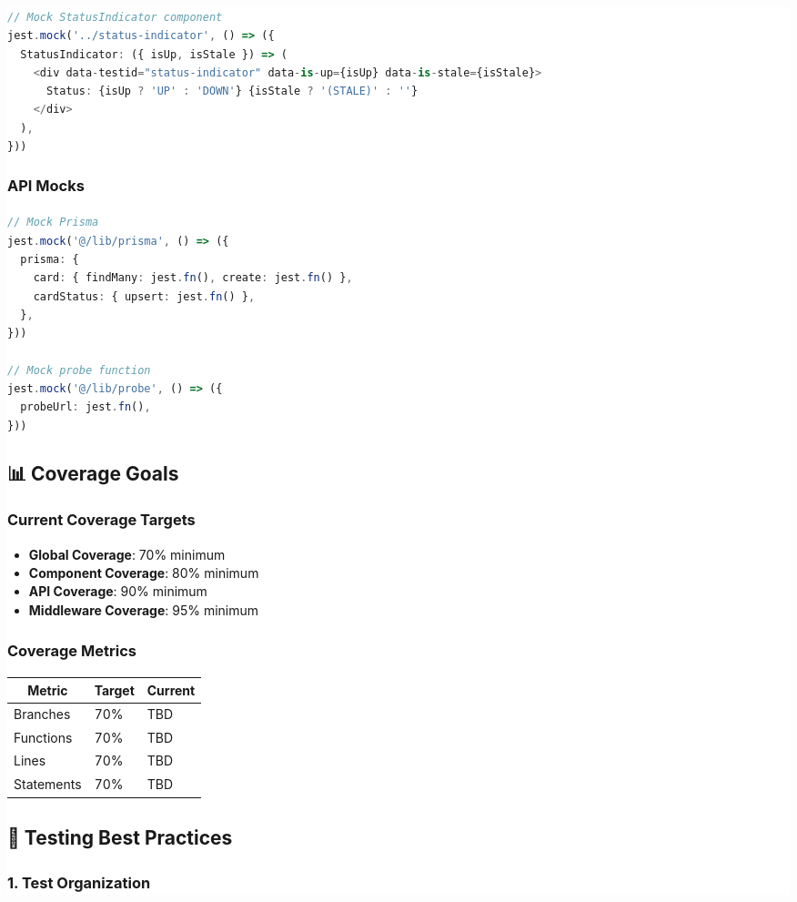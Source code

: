 ```typescript
// Mock StatusIndicator component
jest.mock('../status-indicator', () => ({
  StatusIndicator: ({ isUp, isStale }) => (
    <div data-testid="status-indicator" data-is-up={isUp} data-is-stale={isStale}>
      Status: {isUp ? 'UP' : 'DOWN'} {isStale ? '(STALE)' : ''}
    </div>
  ),
}))
```

### API Mocks

```typescript
// Mock Prisma
jest.mock('@/lib/prisma', () => ({
  prisma: {
    card: { findMany: jest.fn(), create: jest.fn() },
    cardStatus: { upsert: jest.fn() },
  },
}))

// Mock probe function
jest.mock('@/lib/probe', () => ({
  probeUrl: jest.fn(),
}))
```

## 📊 Coverage Goals

### Current Coverage Targets

- **Global Coverage**: 70% minimum
- **Component Coverage**: 80% minimum
- **API Coverage**: 90% minimum
- **Middleware Coverage**: 95% minimum

### Coverage Metrics

| Metric | Target | Current |
|--------|--------|---------|
| Branches | 70% | TBD |
| Functions | 70% | TBD |
| Lines | 70% | TBD |
| Statements | 70% | TBD |

## 🧪 Testing Best Practices

### 1. Test Organization

